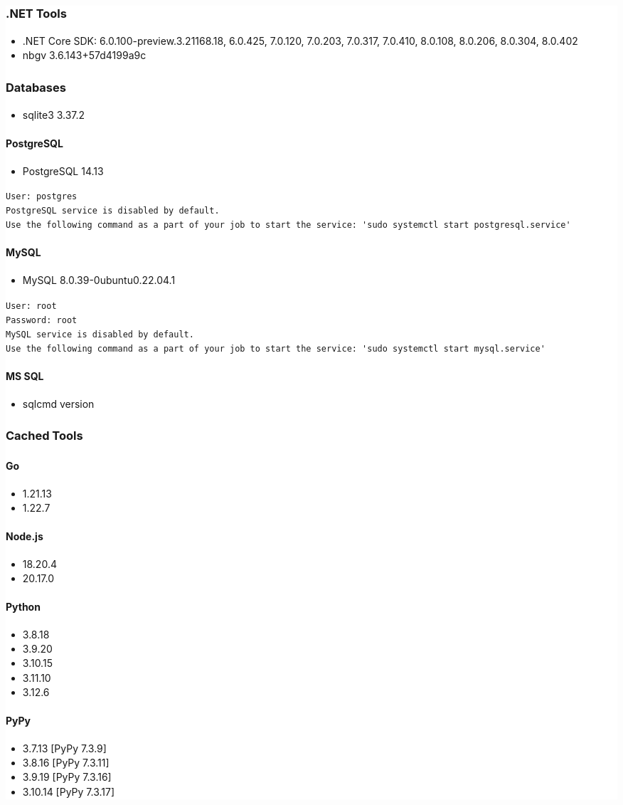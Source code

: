### .NET Tools
- .NET Core SDK: 6.0.100-preview.3.21168.18, 6.0.425, 7.0.120, 7.0.203, 7.0.317, 7.0.410, 8.0.108, 8.0.206, 8.0.304, 8.0.402
- nbgv 3.6.143+57d4199a9c

### Databases
- sqlite3 3.37.2

#### PostgreSQL
- PostgreSQL 14.13
```
User: postgres
PostgreSQL service is disabled by default.
Use the following command as a part of your job to start the service: 'sudo systemctl start postgresql.service'
```

#### MySQL
- MySQL 8.0.39-0ubuntu0.22.04.1
```
User: root
Password: root
MySQL service is disabled by default.
Use the following command as a part of your job to start the service: 'sudo systemctl start mysql.service'
```

#### MS SQL
- sqlcmd version

### Cached Tools

#### Go
- 1.21.13
- 1.22.7

#### Node.js
- 18.20.4
- 20.17.0

#### Python
- 3.8.18
- 3.9.20
- 3.10.15
- 3.11.10
- 3.12.6

#### PyPy
- 3.7.13 [PyPy 7.3.9]
- 3.8.16 [PyPy 7.3.11]
- 3.9.19 [PyPy 7.3.16]
- 3.10.14 [PyPy 7.3.17]

